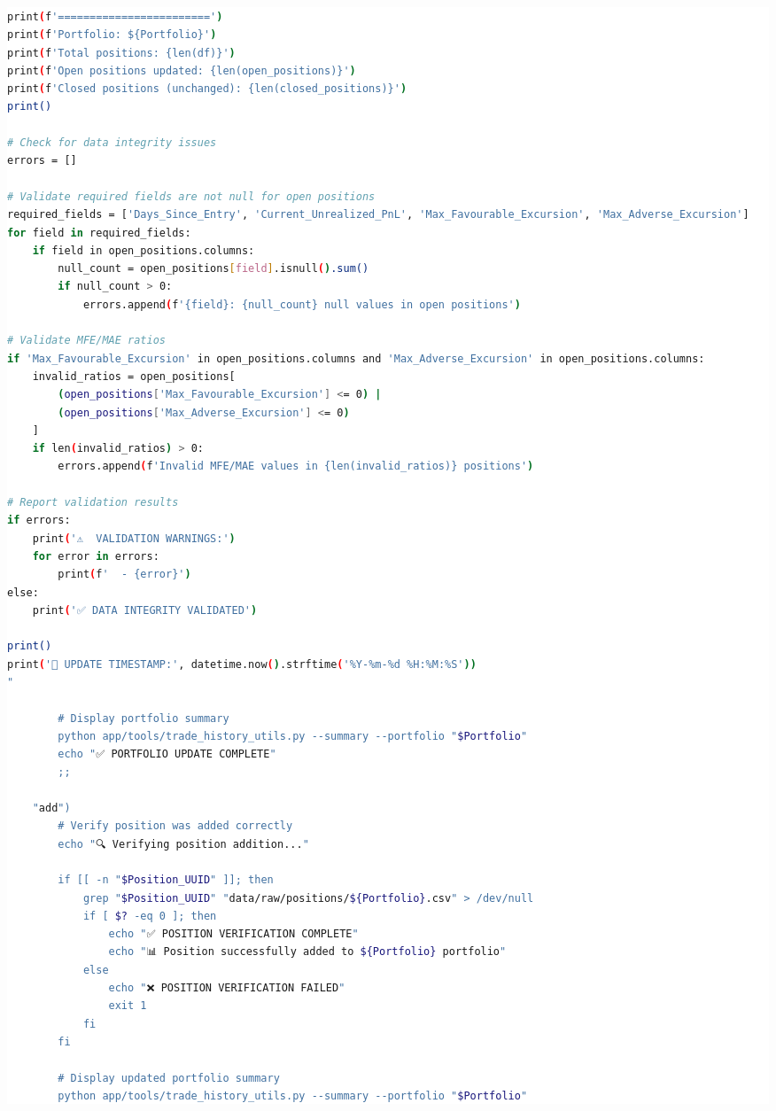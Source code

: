 ```bash
print(f'========================')
print(f'Portfolio: ${Portfolio}')
print(f'Total positions: {len(df)}')
print(f'Open positions updated: {len(open_positions)}')
print(f'Closed positions (unchanged): {len(closed_positions)}')
print()

# Check for data integrity issues
errors = []

# Validate required fields are not null for open positions
required_fields = ['Days_Since_Entry', 'Current_Unrealized_PnL', 'Max_Favourable_Excursion', 'Max_Adverse_Excursion']
for field in required_fields:
    if field in open_positions.columns:
        null_count = open_positions[field].isnull().sum()
        if null_count > 0:
            errors.append(f'{field}: {null_count} null values in open positions')

# Validate MFE/MAE ratios
if 'Max_Favourable_Excursion' in open_positions.columns and 'Max_Adverse_Excursion' in open_positions.columns:
    invalid_ratios = open_positions[
        (open_positions['Max_Favourable_Excursion'] <= 0) |
        (open_positions['Max_Adverse_Excursion'] <= 0)
    ]
    if len(invalid_ratios) > 0:
        errors.append(f'Invalid MFE/MAE values in {len(invalid_ratios)} positions')

# Report validation results
if errors:
    print('⚠️  VALIDATION WARNINGS:')
    for error in errors:
        print(f'  - {error}')
else:
    print('✅ DATA INTEGRITY VALIDATED')

print()
print('🔄 UPDATE TIMESTAMP:', datetime.now().strftime('%Y-%m-%d %H:%M:%S'))
"

        # Display portfolio summary
        python app/tools/trade_history_utils.py --summary --portfolio "$Portfolio"
        echo "✅ PORTFOLIO UPDATE COMPLETE"
        ;;

    "add")
        # Verify position was added correctly
        echo "🔍 Verifying position addition..."

        if [[ -n "$Position_UUID" ]]; then
            grep "$Position_UUID" "data/raw/positions/${Portfolio}.csv" > /dev/null
            if [ $? -eq 0 ]; then
                echo "✅ POSITION VERIFICATION COMPLETE"
                echo "📊 Position successfully added to ${Portfolio} portfolio"
            else
                echo "❌ POSITION VERIFICATION FAILED"
                exit 1
            fi
        fi

        # Display updated portfolio summary
        python app/tools/trade_history_utils.py --summary --portfolio "$Portfolio"
```